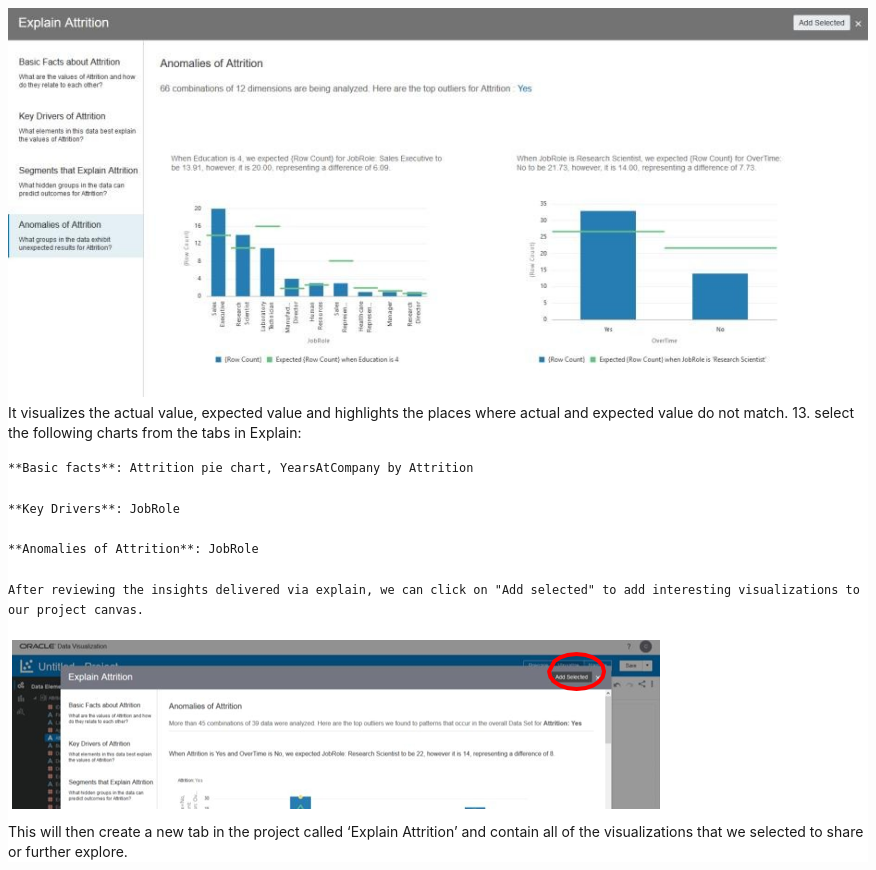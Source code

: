 ![](./images/hr15.png " ")    
    It visualizes the actual value, expected value and highlights the places where actual and expected value do not match.
13. select the following charts from the tabs in Explain:  
    
    **Basic facts**: Attrition pie chart, YearsAtCompany by Attrition  

    **Key Drivers**: JobRole  

    **Anomalies of Attrition**: JobRole  

    After reviewing the insights delivered via explain, we can click on "Add selected" to add interesting visualizations to our project canvas.  
![](./images/hr16.png " ")    
    This will then create a new tab in the project called ‘Explain Attrition’ and contain all of the visualizations that we selected to share or further explore. 
